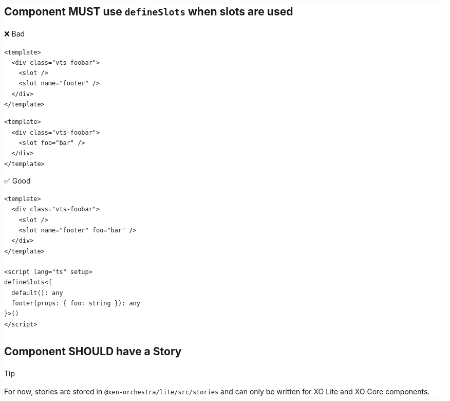 ## Component MUST use `defineSlots` when slots are used

❌ Bad

```vue
<template>
  <div class="vts-foobar">
    <slot />
    <slot name="footer" />
  </div>
</template>
```

```vue
<template>
  <div class="vts-foobar">
    <slot foo="bar" />
  </div>
</template>
```

✅ Good

```vue
<template>
  <div class="vts-foobar">
    <slot />
    <slot name="footer" foo="bar" />
  </div>
</template>

<script lang="ts" setup>
defineSlots<{
  default(): any
  footer(props: { foo: string }): any
}>()
</script>
```

## Component SHOULD have a Story

> [!TIP]
> For now, stories are stored in
> `@xen-orchestra/lite/src/stories` and can only be written for XO Lite and XO Core components.
